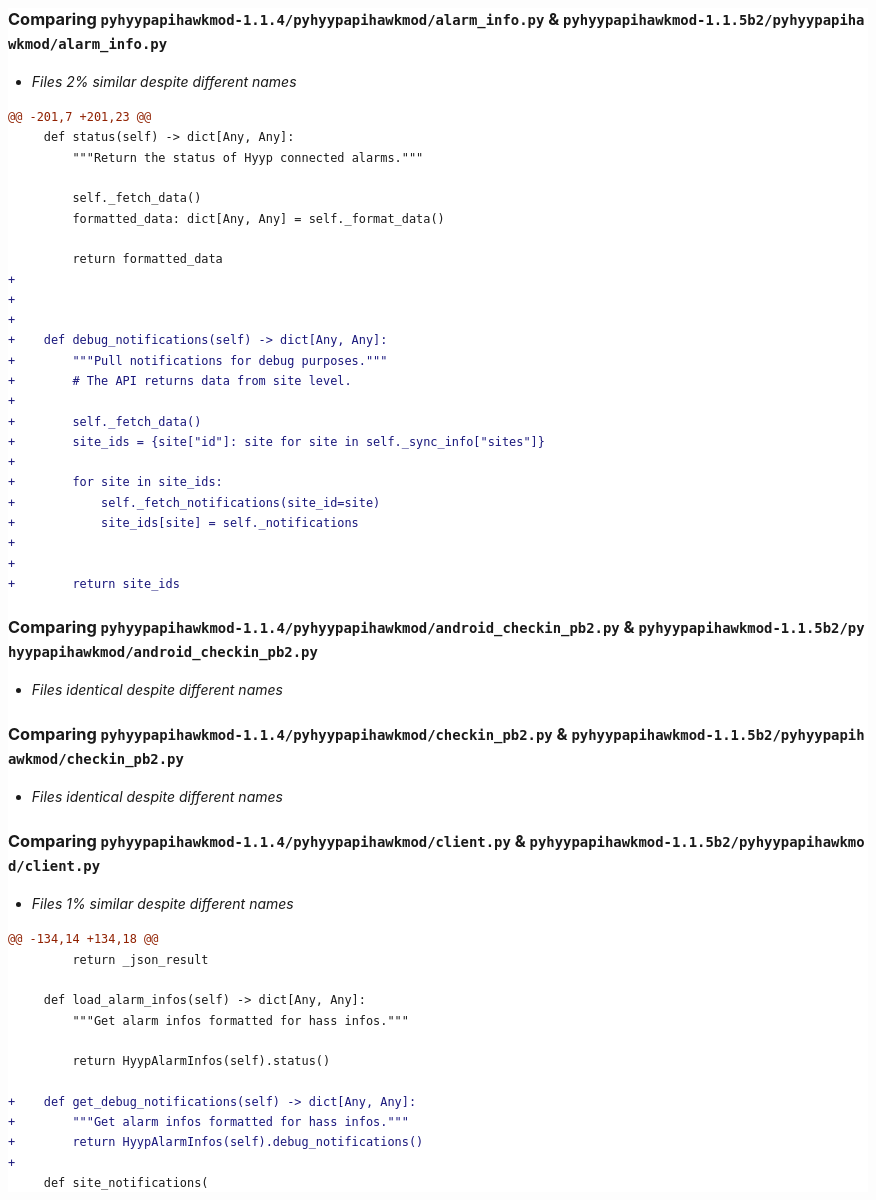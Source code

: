 ### Comparing `pyhyypapihawkmod-1.1.4/pyhyypapihawkmod/alarm_info.py` & `pyhyypapihawkmod-1.1.5b2/pyhyypapihawkmod/alarm_info.py`

 * *Files 2% similar despite different names*

```diff
@@ -201,7 +201,23 @@
     def status(self) -> dict[Any, Any]:
         """Return the status of Hyyp connected alarms."""
 
         self._fetch_data()
         formatted_data: dict[Any, Any] = self._format_data()
 
         return formatted_data
+
+
+
+    def debug_notifications(self) -> dict[Any, Any]:
+        """Pull notifications for debug purposes."""
+        # The API returns data from site level.
+
+        self._fetch_data()
+        site_ids = {site["id"]: site for site in self._sync_info["sites"]}
+        
+        for site in site_ids:
+            self._fetch_notifications(site_id=site)
+            site_ids[site] = self._notifications
+
+
+        return site_ids
```

### Comparing `pyhyypapihawkmod-1.1.4/pyhyypapihawkmod/android_checkin_pb2.py` & `pyhyypapihawkmod-1.1.5b2/pyhyypapihawkmod/android_checkin_pb2.py`

 * *Files identical despite different names*

### Comparing `pyhyypapihawkmod-1.1.4/pyhyypapihawkmod/checkin_pb2.py` & `pyhyypapihawkmod-1.1.5b2/pyhyypapihawkmod/checkin_pb2.py`

 * *Files identical despite different names*

### Comparing `pyhyypapihawkmod-1.1.4/pyhyypapihawkmod/client.py` & `pyhyypapihawkmod-1.1.5b2/pyhyypapihawkmod/client.py`

 * *Files 1% similar despite different names*

```diff
@@ -134,14 +134,18 @@
         return _json_result
 
     def load_alarm_infos(self) -> dict[Any, Any]:
         """Get alarm infos formatted for hass infos."""
 
         return HyypAlarmInfos(self).status()
 
+    def get_debug_notifications(self) -> dict[Any, Any]:
+        """Get alarm infos formatted for hass infos."""
+        return HyypAlarmInfos(self).debug_notifications()
+
     def site_notifications(
```